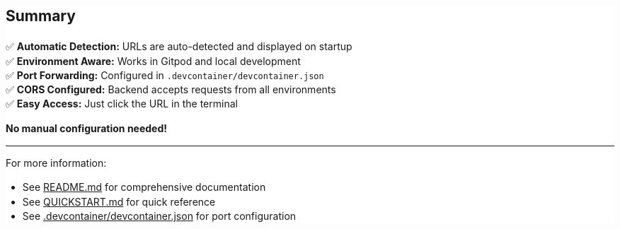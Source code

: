
## Summary

✅ **Automatic Detection:** URLs are auto-detected and displayed on startup  
✅ **Environment Aware:** Works in Gitpod and local development  
✅ **Port Forwarding:** Configured in `.devcontainer/devcontainer.json`  
✅ **CORS Configured:** Backend accepts requests from all environments  
✅ **Easy Access:** Just click the URL in the terminal  

**No manual configuration needed!**

---

For more information:
- See [README.md](README.md) for comprehensive documentation
- See [QUICKSTART.md](QUICKSTART.md) for quick reference
- See [.devcontainer/devcontainer.json](.devcontainer/devcontainer.json) for port configuration
